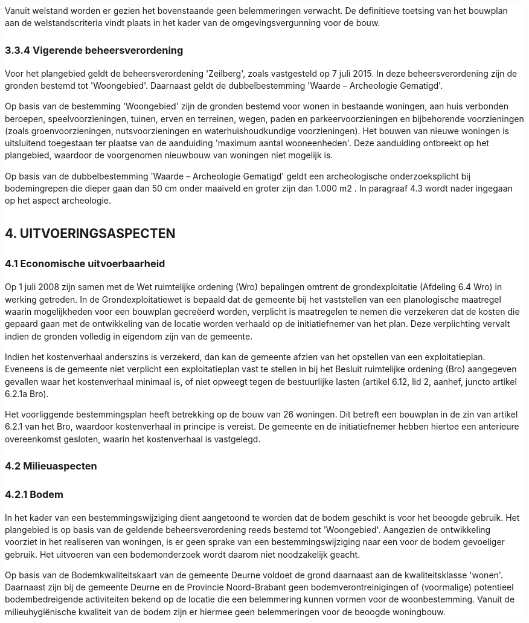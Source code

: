 Vanuit welstand worden er gezien het bovenstaande geen belemmeringen verwacht. De definitieve toetsing van het bouwplan aan de welstandscriteria vindt plaats in het kader van de omgevingsvergunning voor de bouw.

### **3.3.4 Vigerende beheersverordening**

Voor het plangebied geldt de beheersverordening 'Zeilberg', zoals vastgesteld op 7 juli 2015. In deze beheersverordening zijn de gronden bestemd tot 'Woongebied'. Daarnaast geldt de dubbelbestemming 'Waarde – Archeologie Gematigd'.

Op basis van de bestemming 'Woongebied' zijn de gronden bestemd voor wonen in bestaande woningen, aan huis verbonden beroepen, speelvoorzieningen, tuinen, erven en terreinen, wegen, paden en parkeervoorzieningen en bijbehorende voorzieningen (zoals groenvoorzieningen, nutsvoorzieningen en waterhuishoudkundige voorzieningen). Het bouwen van nieuwe woningen is uitsluitend toegestaan ter plaatse van de aanduiding 'maximum aantal wooneenheden'. Deze aanduiding ontbreekt op het plangebied, waardoor de voorgenomen nieuwbouw van woningen niet mogelijk is.

Op basis van de dubbelbestemming 'Waarde – Archeologie Gematigd' geldt een archeologische onderzoeksplicht bij bodemingrepen die dieper gaan dan 50 cm onder maaiveld en groter zijn dan 1.000 m2 . In paragraaf 4.3 wordt nader ingegaan op het aspect archeologie.

## **4. UITVOERINGSASPECTEN**

### **4.1 Economische uitvoerbaarheid**

Op 1 juli 2008 zijn samen met de Wet ruimtelijke ordening (Wro) bepalingen omtrent de grondexploitatie (Afdeling 6.4 Wro) in werking getreden. In de Grondexploitatiewet is bepaald dat de gemeente bij het vaststellen van een planologische maatregel waarin mogelijkheden voor een bouwplan gecreëerd worden, verplicht is maatregelen te nemen die verzekeren dat de kosten die gepaard gaan met de ontwikkeling van de locatie worden verhaald op de initiatiefnemer van het plan. Deze verplichting vervalt indien de gronden volledig in eigendom zijn van de gemeente.

Indien het kostenverhaal anderszins is verzekerd, dan kan de gemeente afzien van het opstellen van een exploitatieplan. Eveneens is de gemeente niet verplicht een exploitatieplan vast te stellen in bij het Besluit ruimtelijke ordening (Bro) aangegeven gevallen waar het kostenverhaal minimaal is, of niet opweegt tegen de bestuurlijke lasten (artikel 6.12, lid 2, aanhef, juncto artikel 6.2.1a Bro).

Het voorliggende bestemmingsplan heeft betrekking op de bouw van 26 woningen. Dit betreft een bouwplan in de zin van artikel 6.2.1 van het Bro, waardoor kostenverhaal in principe is vereist. De gemeente en de initiatiefnemer hebben hiertoe een anterieure overeenkomst gesloten, waarin het kostenverhaal is vastgelegd.

### **4.2 Milieuaspecten**

### **4.2.1 Bodem**

In het kader van een bestemmingswijziging dient aangetoond te worden dat de bodem geschikt is voor het beoogde gebruik. Het plangebied is op basis van de geldende beheersverordening reeds bestemd tot 'Woongebied'. Aangezien de ontwikkeling voorziet in het realiseren van woningen, is er geen sprake van een bestemmingswijziging naar een voor de bodem gevoeliger gebruik. Het uitvoeren van een bodemonderzoek wordt daarom niet noodzakelijk geacht.

Op basis van de Bodemkwaliteitskaart van de gemeente Deurne voldoet de grond daarnaast aan de kwaliteitsklasse 'wonen'. Daarnaast zijn bij de gemeente Deurne en de Provincie Noord-Brabant geen bodemverontreinigingen of (voormalige) potentieel bodembedreigende activiteiten bekend op de locatie die een belemmering kunnen vormen voor de woonbestemming. Vanuit de milieuhygiënische kwaliteit van de bodem zijn er hiermee geen belemmeringen voor de beoogde woningbouw.

